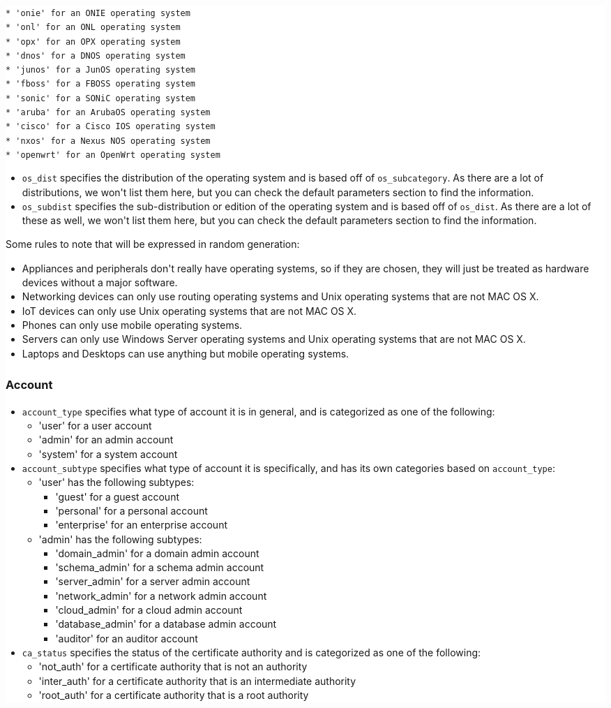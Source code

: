     * 'onie' for an ONIE operating system
    * 'onl' for an ONL operating system
    * 'opx' for an OPX operating system
    * 'dnos' for a DNOS operating system
    * 'junos' for a JunOS operating system
    * 'fboss' for a FBOSS operating system
    * 'sonic' for a SONiC operating system
    * 'aruba' for an ArubaOS operating system
    * 'cisco' for a Cisco IOS operating system
    * 'nxos' for a Nexus NOS operating system
    * 'openwrt' for an OpenWrt operating system
* `os_dist` specifies the distribution of the operating system and is based off of `os_subcategory`. As there are a lot
  of distributions, we won't list them here, but you can check the default parameters section to find the information.
* `os_subdist` specifies the sub-distribution or edition of the operating system and is based off of `os_dist`. As 
  there are a lot of these as well, we won't list them here, but you can check the default parameters section to find 
  the information.

Some rules to note that will be expressed in random generation:

* Appliances and peripherals don't really have operating systems, so if they are chosen, they will just be treated as
  hardware devices without a major software.
* Networking devices can only use routing operating systems and Unix operating systems that are not MAC OS X.
* IoT devices can only use Unix operating systems that are not MAC OS X.
* Phones can only use mobile operating systems.
* Servers can only use Windows Server operating systems and Unix operating systems that are not MAC OS X.
* Laptops and Desktops can use anything but mobile operating systems.

### Account

* `account_type` specifies what type of account it is in general, and is categorized as one of the following:
  * 'user' for a user account
  * 'admin' for an admin account
  * 'system' for a system account
* `account_subtype` specifies what type of account it is specifically, and has its own categories based on
  `account_type`:
  * 'user' has the following subtypes:
    * 'guest' for a guest account
    * 'personal' for a personal account
    * 'enterprise' for an enterprise account
  * 'admin' has the following subtypes:
    * 'domain_admin' for a domain admin account
    * 'schema_admin' for a schema admin account
    * 'server_admin' for a server admin account
    * 'network_admin' for a network admin account
    * 'cloud_admin' for a cloud admin account
    * 'database_admin' for a database admin account
    * 'auditor' for an auditor account
* `ca_status` specifies the status of the certificate authority and is categorized as one of the following:
  * 'not_auth' for a certificate authority that is not an authority
  * 'inter_auth' for a certificate authority that is an intermediate authority
  * 'root_auth' for a certificate authority that is a root authority
